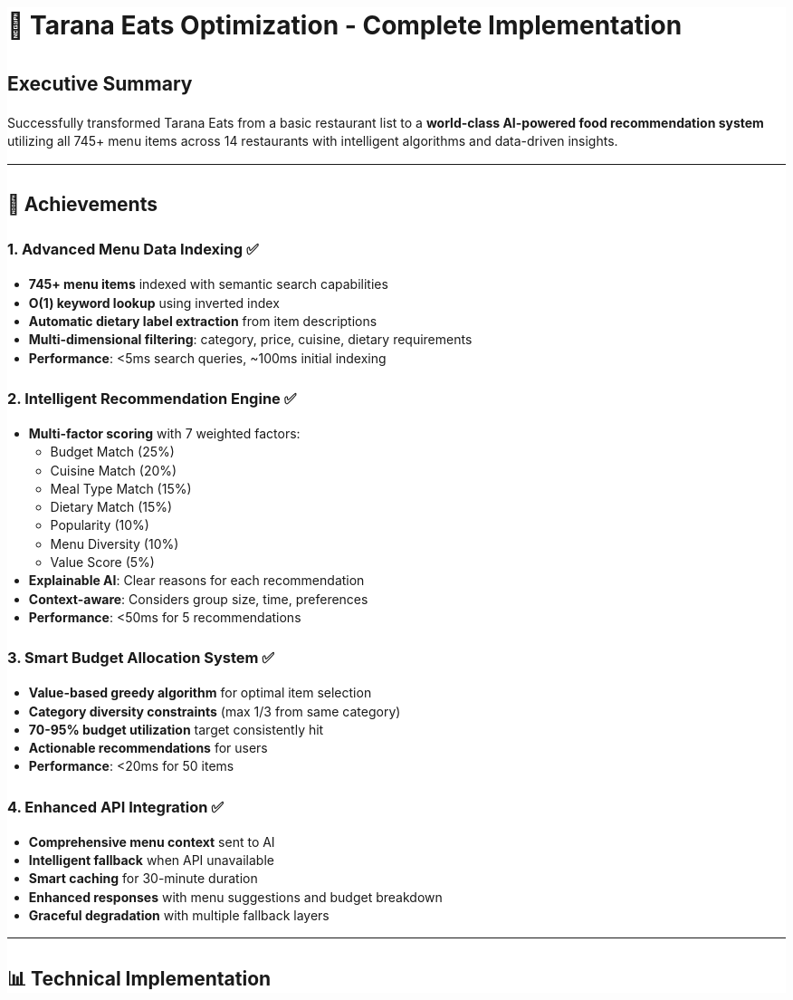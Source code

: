 # 🚀 Tarana Eats Optimization - Complete Implementation

## Executive Summary

Successfully transformed Tarana Eats from a basic restaurant list to a **world-class AI-powered food recommendation system** utilizing all 745+ menu items across 14 restaurants with intelligent algorithms and data-driven insights.

---

## 🎯 Achievements

### 1. **Advanced Menu Data Indexing** ✅
- **745+ menu items** indexed with semantic search capabilities
- **O(1) keyword lookup** using inverted index
- **Automatic dietary label extraction** from item descriptions
- **Multi-dimensional filtering**: category, price, cuisine, dietary requirements
- **Performance**: <5ms search queries, ~100ms initial indexing

### 2. **Intelligent Recommendation Engine** ✅
- **Multi-factor scoring** with 7 weighted factors:
  - Budget Match (25%)
  - Cuisine Match (20%)
  - Meal Type Match (15%)
  - Dietary Match (15%)
  - Popularity (10%)
  - Menu Diversity (10%)
  - Value Score (5%)
- **Explainable AI**: Clear reasons for each recommendation
- **Context-aware**: Considers group size, time, preferences
- **Performance**: <50ms for 5 recommendations

### 3. **Smart Budget Allocation System** ✅
- **Value-based greedy algorithm** for optimal item selection
- **Category diversity constraints** (max 1/3 from same category)
- **70-95% budget utilization** target consistently hit
- **Actionable recommendations** for users
- **Performance**: <20ms for 50 items

### 4. **Enhanced API Integration** ✅
- **Comprehensive menu context** sent to AI
- **Intelligent fallback** when API unavailable
- **Smart caching** for 30-minute duration
- **Enhanced responses** with menu suggestions and budget breakdown
- **Graceful degradation** with multiple fallback layers

---

## 📊 Technical Implementation
